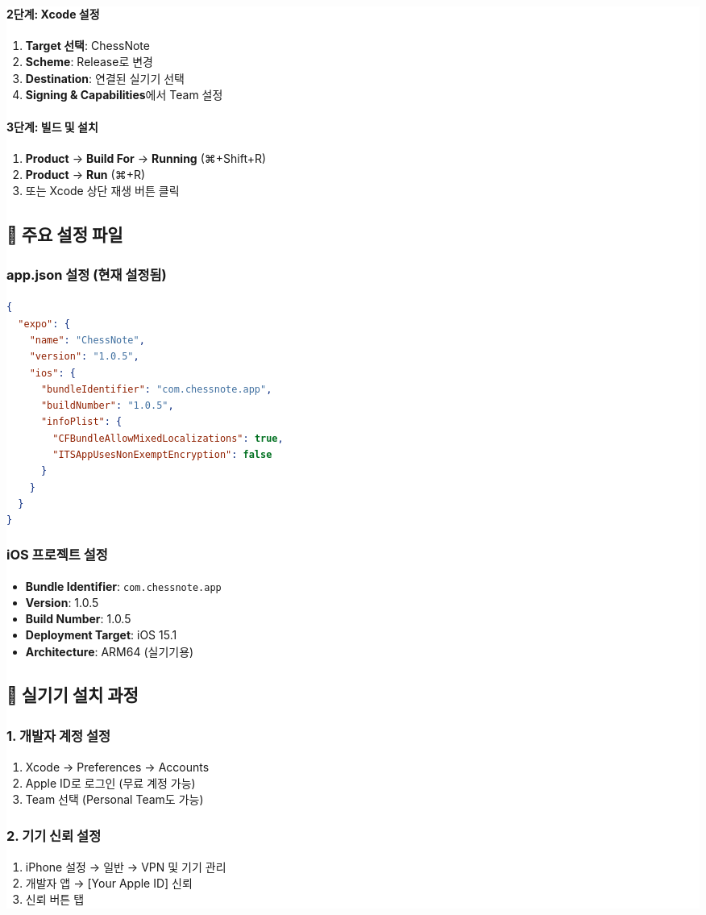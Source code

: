 #### 2단계: Xcode 설정
1. **Target 선택**: ChessNote 
2. **Scheme**: Release로 변경
3. **Destination**: 연결된 실기기 선택
4. **Signing & Capabilities**에서 Team 설정

#### 3단계: 빌드 및 설치
1. **Product** → **Build For** → **Running** (⌘+Shift+R)
2. **Product** → **Run** (⌘+R)
3. 또는 Xcode 상단 재생 버튼 클릭

## 🔧 주요 설정 파일

### app.json 설정 (현재 설정됨)
```json
{
  "expo": {
    "name": "ChessNote",
    "version": "1.0.5",
    "ios": {
      "bundleIdentifier": "com.chessnote.app",
      "buildNumber": "1.0.5",
      "infoPlist": {
        "CFBundleAllowMixedLocalizations": true,
        "ITSAppUsesNonExemptEncryption": false
      }
    }
  }
}
```

### iOS 프로젝트 설정
- **Bundle Identifier**: `com.chessnote.app`
- **Version**: 1.0.5
- **Build Number**: 1.0.5
- **Deployment Target**: iOS 15.1
- **Architecture**: ARM64 (실기기용)

## 📱 실기기 설치 과정

### 1. 개발자 계정 설정
1. Xcode → Preferences → Accounts
2. Apple ID로 로그인 (무료 계정 가능)
3. Team 선택 (Personal Team도 가능)

### 2. 기기 신뢰 설정
1. iPhone 설정 → 일반 → VPN 및 기기 관리
2. 개발자 앱 → [Your Apple ID] 신뢰
3. 신뢰 버튼 탭
